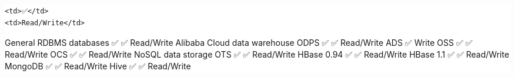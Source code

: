     <td>✅</td>
    <td>Read/Write</td>
  </tr>
  <tr>
    <td>General RDBMS databases</td>
    <td>✅</td>
    <td>✅</td>
    <td>Read/Write</td>
  </tr>
  <tr>
    <td rowspan="4">Alibaba Cloud data warehouse</td>
    <td>ODPS</td>
    <td>✅</td>
    <td>✅</td>
    <td>Read/Write</td>
  </tr>
  <tr>
    <td>ADS</td>
    <td> </td>
    <td>✅</td>
    <td>Write</td>
  </tr>
  <tr>
    <td>OSS</td>
    <td>✅</td>
    <td>✅</td>
    <td>Read/Write</td>
  </tr>
  <tr>
    <td>OCS</td>
    <td>✅</td>
    <td>✅</td>
    <td>Read/Write</td>
  </tr>
  <tr>
    <td rowspan="5">NoSQL data storage</td>
    <td>OTS</td>
    <td>✅</td>
    <td>✅</td>
    <td>Read/Write</td>
  </tr>
  <tr>
    <td>HBase 0.94</td>
    <td>✅</td>
    <td>✅</td>
    <td>Read/Write</td>
  </tr>
  <tr>
    <td>HBase 1.1</td>
    <td>✅</td>
    <td>✅</td>
    <td>Read/Write</td>
  </tr>
  <tr>
    <td>MongoDB</td>
    <td>✅</td>
    <td>✅</td>
    <td>Read/Write</td>
  </tr>
  <tr>
    <td>Hive</td>
    <td>✅</td>
    <td>✅</td>
    <td>Read/Write</td>